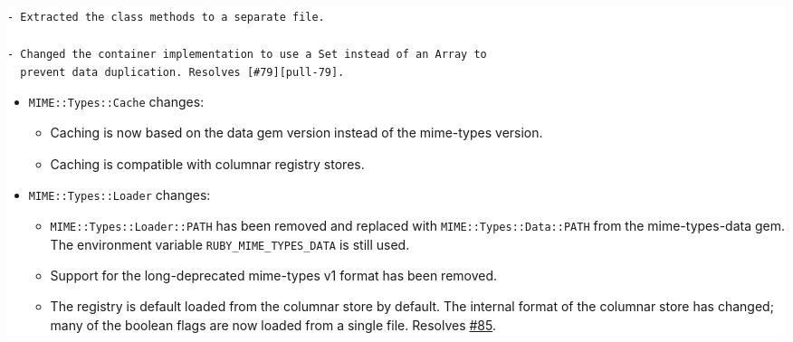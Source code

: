     - Extracted the class methods to a separate file.

    - Changed the container implementation to use a Set instead of an Array to
      prevent data duplication. Resolves [#79][pull-79].

  - `MIME::Types::Cache` changes:

    - Caching is now based on the data gem version instead of the mime-types
      version.

    - Caching is compatible with columnar registry stores.

  - `MIME::Types::Loader` changes:

    - `MIME::Types::Loader::PATH` has been removed and replaced with
      `MIME::Types::Data::PATH` from the mime-types-data gem. The environment
      variable `RUBY_MIME_TYPES_DATA` is still used.

    - Support for the long-deprecated mime-types v1 format has been removed.

    - The registry is default loaded from the columnar store by default. The
      internal format of the columnar store has changed; many of the boolean
      flags are now loaded from a single file. Resolves [#85][pull-85].

[code of conduct]: CODE_OF_CONDUCT.md
[contributor covenant]: http://contributor-covenant.org
[issue-117]: https://github.com/mime-types/ruby-mime-types/issues/117
[issue-127]: https://github.com/mime-types/ruby-mime-types/issues/127
[issue-134]: https://github.com/mime-types/ruby-mime-types/issues/134
[issue-136]: https://github.com/mime-types/ruby-mime-types/issues/136
[issue-148]: https://github.com/mime-types/ruby-mime-types/issues/148
[issue-166]: https://github.com/mime-types/ruby-mime-types/issues/166
[issue-177]: https://github.com/mime-types/ruby-mime-types/issues/177
[mime-types-data]: https://github.com/mime-types/mime-types-data
[pull-112]: https://github.com/mime-types/ruby-mime-types/pull/112
[pull-118]: https://github.com/mime-types/ruby-mime-types/pull/118
[pull-125]: https://github.com/mime-types/ruby-mime-types/pull/125
[pull-126]: https://github.com/mime-types/ruby-mime-types/pull/126
[pull-129]: https://github.com/mime-types/ruby-mime-types/pull/129
[pull-130]: https://github.com/mime-types/ruby-mime-types/pull/130
[pull-132]: https://github.com/mime-types/ruby-mime-types/pull/132
[pull-135]: https://github.com/mime-types/ruby-mime-types/pull/135
[pull-137]: https://github.com/mime-types/ruby-mime-types/pull/137
[pull-139]: https://github.com/mime-types/ruby-mime-types/pull/139
[pull-141]: https://github.com/mime-types/ruby-mime-types/pull/141
[pull-142]: https://github.com/mime-types/ruby-mime-types/pull/142
[pull-146]: https://github.com/mime-types/ruby-mime-types/pull/146
[pull-147]: https://github.com/mime-types/ruby-mime-types/pull/147
[pull-149]: https://github.com/mime-types/ruby-mime-types/pull/149
[pull-150]: https://github.com/mime-types/ruby-mime-types/pull/150
[pull-153]: https://github.com/mime-types/ruby-mime-types/pull/153
[pull-167]: https://github.com/mime-types/ruby-mime-types/pull/167
[pull-170]: https://github.com/mime-types/ruby-mime-types/pull/170
[pull-178]: https://github.com/mime-types/ruby-mime-types/pull/178
[pull-179]: https://github.com/mime-types/ruby-mime-types/pull/179
[pull-180]: https://github.com/mime-types/ruby-mime-types/pull/180
[pull-189]: https://github.com/mime-types/ruby-mime-types/pull/189
[pull-196]: https://github.com/mime-types/ruby-mime-types/pull/196
[pull-79]: https://github.com/mime-types/ruby-mime-types/pull/79
[pull-84]: https://github.com/mime-types/ruby-mime-types/pull/84
[pull-85]: https://github.com/mime-types/ruby-mime-types/pull/85
[pull-95]: https://github.com/mime-types/ruby-mime-types/pull/95
[pull-97]: https://github.com/mime-types/ruby-mime-types/pull/97
[tp]: https://guides.rubygems.org/trusted-publishing/

